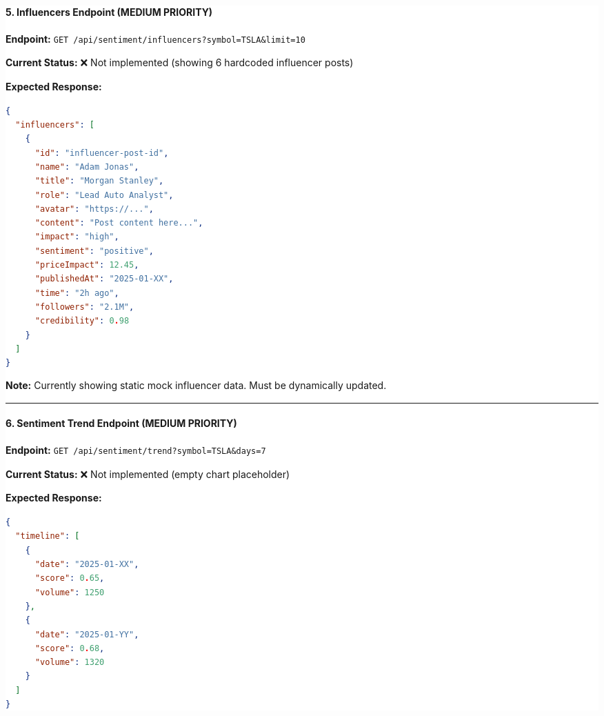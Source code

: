 #### **5. Influencers Endpoint** (MEDIUM PRIORITY)

**Endpoint:** `GET /api/sentiment/influencers?symbol=TSLA&limit=10`

**Current Status:** ❌ Not implemented (showing 6 hardcoded influencer posts)

**Expected Response:**
```json
{
  "influencers": [
    {
      "id": "influencer-post-id",
      "name": "Adam Jonas",
      "title": "Morgan Stanley",
      "role": "Lead Auto Analyst",
      "avatar": "https://...",
      "content": "Post content here...",
      "impact": "high",
      "sentiment": "positive",
      "priceImpact": 12.45,
      "publishedAt": "2025-01-XX",
      "time": "2h ago",
      "followers": "2.1M",
      "credibility": 0.98
    }
  ]
}
```

**Note:** Currently showing static mock influencer data. Must be dynamically updated.

---

#### **6. Sentiment Trend Endpoint** (MEDIUM PRIORITY)

**Endpoint:** `GET /api/sentiment/trend?symbol=TSLA&days=7`

**Current Status:** ❌ Not implemented (empty chart placeholder)

**Expected Response:**
```json
{
  "timeline": [
    {
      "date": "2025-01-XX",
      "score": 0.65,
      "volume": 1250
    },
    {
      "date": "2025-01-YY",
      "score": 0.68,
      "volume": 1320
    }
  ]
}
```
